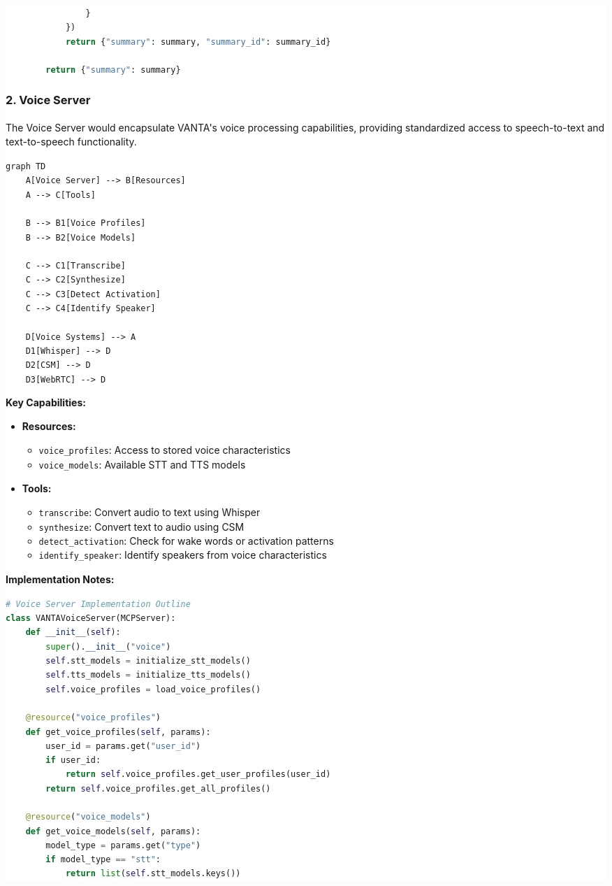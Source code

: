 ```python
                }
            })
            return {"summary": summary, "summary_id": summary_id}
        
        return {"summary": summary}
```

### 2. Voice Server

The Voice Server would encapsulate VANTA's voice processing capabilities, providing standardized access to speech-to-text and text-to-speech functionality.

```mermaid
graph TD
    A[Voice Server] --> B[Resources]
    A --> C[Tools]
    
    B --> B1[Voice Profiles]
    B --> B2[Voice Models]
    
    C --> C1[Transcribe]
    C --> C2[Synthesize]
    C --> C3[Detect Activation]
    C --> C4[Identify Speaker]
    
    D[Voice Systems] --> A
    D1[Whisper] --> D
    D2[CSM] --> D
    D3[WebRTC] --> D
```

**Key Capabilities:**

- **Resources:**
  - `voice_profiles`: Access to stored voice characteristics
  - `voice_models`: Available STT and TTS models

- **Tools:**
  - `transcribe`: Convert audio to text using Whisper
  - `synthesize`: Convert text to audio using CSM
  - `detect_activation`: Check for wake words or activation patterns
  - `identify_speaker`: Identify speakers from voice characteristics

**Implementation Notes:**

```python
# Voice Server Implementation Outline
class VANTAVoiceServer(MCPServer):
    def __init__(self):
        super().__init__("voice")
        self.stt_models = initialize_stt_models()
        self.tts_models = initialize_tts_models()
        self.voice_profiles = load_voice_profiles()
    
    @resource("voice_profiles")
    def get_voice_profiles(self, params):
        user_id = params.get("user_id")
        if user_id:
            return self.voice_profiles.get_user_profiles(user_id)
        return self.voice_profiles.get_all_profiles()
    
    @resource("voice_models")
    def get_voice_models(self, params):
        model_type = params.get("type")
        if model_type == "stt":
            return list(self.stt_models.keys())
```